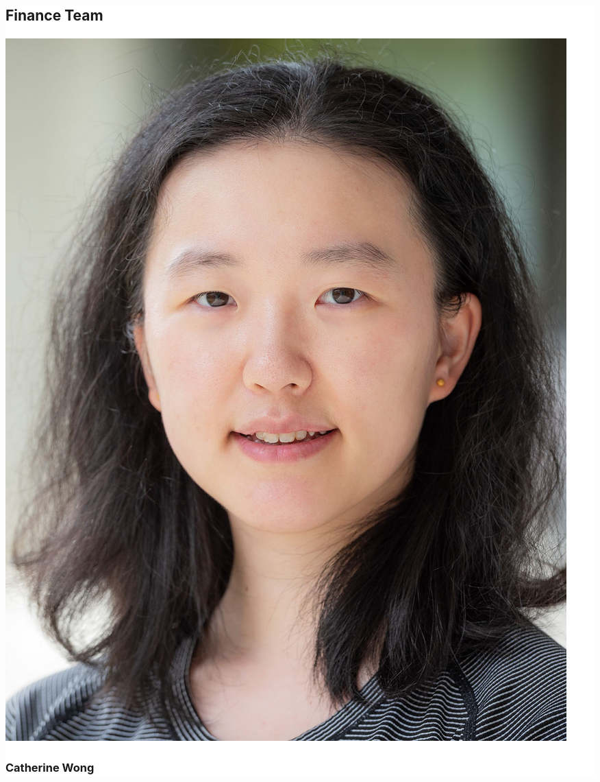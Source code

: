   </div>
</div>

## Finance Team
<div class="container">
  <div class="item">
    <img src="/assets/profiles/cwong.png" alt="Catherine Wong" class="image">
    <h3 class="name">Catherine Wong</h3>